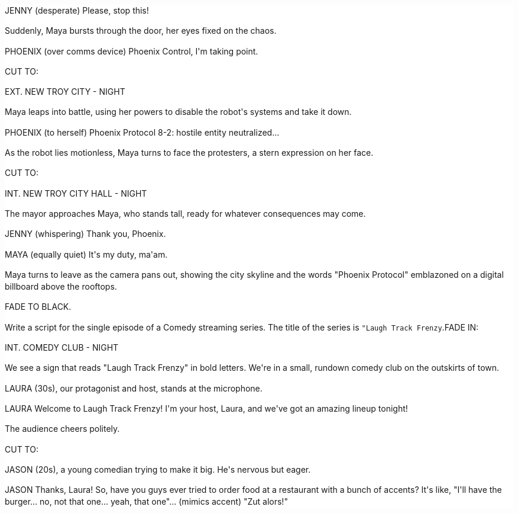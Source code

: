 JENNY
(desperate)
Please, stop this!

Suddenly, Maya bursts through the door, her eyes fixed on the chaos.

PHOENIX
(over comms device)
Phoenix Control, I'm taking point.

CUT TO:

EXT. NEW TROY CITY - NIGHT

Maya leaps into battle, using her powers to disable the robot's systems and take it down.

PHOENIX
(to herself) Phoenix Protocol 8-2: hostile entity neutralized...

As the robot lies motionless, Maya turns to face the protesters, a stern expression on her face.

CUT TO:

INT. NEW TROY CITY HALL - NIGHT

The mayor approaches Maya, who stands tall, ready for whatever consequences may come.

JENNY
(whispering)
Thank you, Phoenix.

MAYA
(equally quiet)
It's my duty, ma'am.

Maya turns to leave as the camera pans out, showing the city skyline and the words "Phoenix Protocol" emblazoned on a digital billboard above the rooftops.

FADE TO BLACK.<end>

Write a script for the single episode of a Comedy streaming series. The title of the series is `"Laugh Track Frenzy`.<start>FADE IN:

INT. COMEDY CLUB - NIGHT

We see a sign that reads "Laugh Track Frenzy" in bold letters. We're in a small, rundown comedy club on the outskirts of town.

LAURA (30s), our protagonist and host, stands at the microphone.

LAURA
Welcome to Laugh Track Frenzy! I'm your host, Laura, and we've got an amazing lineup tonight!

The audience cheers politely.

CUT TO:

JASON (20s), a young comedian trying to make it big. He's nervous but eager.

JASON
Thanks, Laura! So, have you guys ever tried to order food at a restaurant with a bunch of accents? It's like, "I'll have the burger... no, not that one... yeah, that one"... (mimics accent) "Zut alors!"
